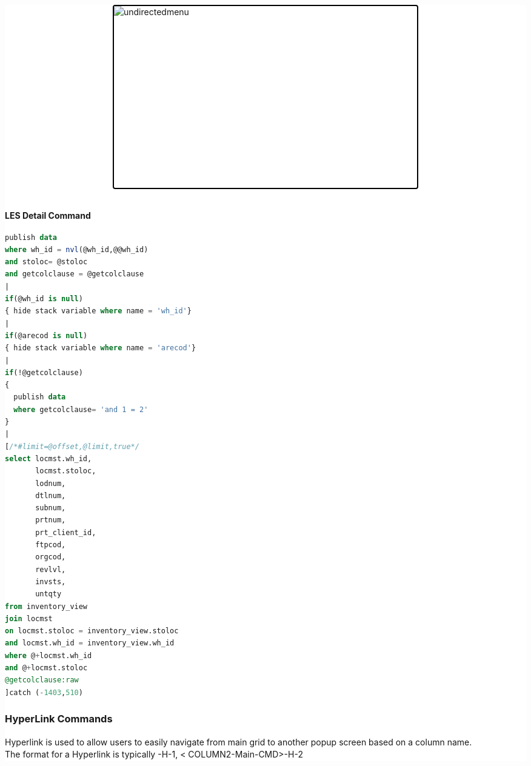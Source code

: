 <img src="./Attachments/Bundles/Dtl_Command.png" alt="undirectedmenu" style="height: 300px; width :500px ;margin:auto;display:block; cursor: zoom-in; 
border: 2px solid #000000; border-radius: 4px;"
onclick="this.style.height='400px'; this.style.cursor='zoom-out';" 
ondblclick="this.style.height='200px'; this.style.cursor='zoom-in';">
</br>

**LES Detail Command**

``` sql
publish data 
where wh_id = nvl(@wh_id,@@wh_id)
and stoloc= @stoloc
and getcolclause = @getcolclause
|
if(@wh_id is null)
{ hide stack variable where name = 'wh_id'}
|
if(@arecod is null)
{ hide stack variable where name = 'arecod'}
|
if(!@getcolclause)
{ 
  publish data 
  where getcolclause= 'and 1 = 2'
}
|
[/*#limit=@offset,@limit,true*/
select locmst.wh_id,
       locmst.stoloc,
       lodnum,
       dtlnum,
       subnum,
       prtnum,
       prt_client_id,
       ftpcod,
       orgcod,
       revlvl,
       invsts,
       untqty 
from inventory_view
join locmst
on locmst.stoloc = inventory_view.stoloc
and locmst.wh_id = inventory_view.wh_id 
where @+locmst.wh_id
and @+locmst.stoloc
@getcolclause:raw
]catch (-1403,510)
``` 

### HyperLink Commands
Hyperlink is used to allow users to easily navigate from main grid to another popup screen based on a column name.  
The format for a Hyperlink is typically <COLUMN1-Main-CMD>-H-1, < COLUMN2-Main-CMD>-H-2 
